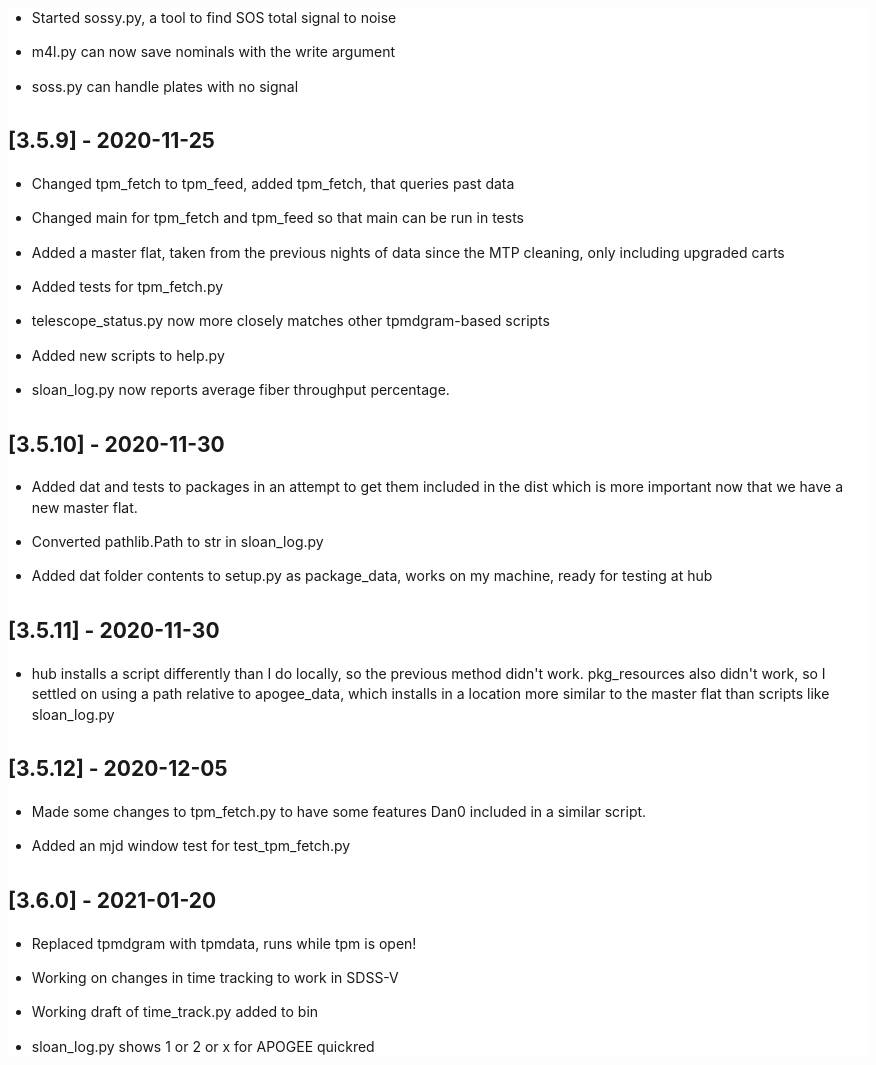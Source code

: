 - Started sossy.py, a tool to find SOS total signal to noise

- m4l.py can now save nominals with the write argument

- soss.py can handle plates with no signal

## [3.5.9] - 2020-11-25

- Changed tpm_fetch to tpm_feed, added tpm_fetch, that queries past data

- Changed main for tpm_fetch and tpm_feed so that main can be run in tests

- Added a master flat, taken from the previous nights of data since the MTP
 cleaning, only including upgraded carts

- Added tests for tpm_fetch.py

- telescope_status.py now more closely matches other tpmdgram-based scripts

- Added new scripts to help.py

- sloan_log.py now reports average fiber throughput percentage.

## [3.5.10] - 2020-11-30

- Added dat and tests to packages in an attempt to get them included in the dist
 which is more important now that we have a new master flat.
 
- Converted pathlib.Path to str in sloan_log.py

- Added dat folder contents to setup.py as package_data, works on my machine,
 ready for testing at hub
 
## [3.5.11] - 2020-11-30

- hub installs a script differently than I do locally, so the previous method
 didn't work. pkg_resources also didn't work, so I settled on using a path
 relative to apogee_data, which installs in a location more similar to the
 master flat than scripts like sloan_log.py
 
## [3.5.12] - 2020-12-05

- Made some changes to tpm_fetch.py to have some features Dan0 included in a
 similar script.
 
- Added an mjd window test for test_tpm_fetch.py

## [3.6.0] - 2021-01-20

- Replaced tpmdgram with tpmdata, runs while tpm is open!

- Working on changes in time tracking to work in SDSS-V

- Working draft of time_track.py added to bin

- sloan_log.py shows 1 or 2 or x for APOGEE quickred
